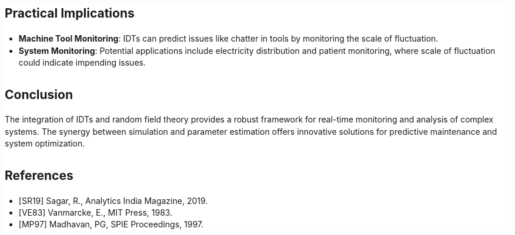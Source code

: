 ## Practical Implications
- **Machine Tool Monitoring**: IDTs can predict issues like chatter in tools by monitoring the scale of fluctuation.
- **System Monitoring**: Potential applications include electricity distribution and patient monitoring, where scale of fluctuation could indicate impending issues.

## Conclusion
The integration of IDTs and random field theory provides a robust framework for real-time monitoring and analysis of complex systems. The synergy between simulation and parameter estimation offers innovative solutions for predictive maintenance and system optimization.

## References
- [SR19] Sagar, R., Analytics India Magazine, 2019.
- [VE83] Vanmarcke, E., MIT Press, 1983.
- [MP97] Madhavan, PG, SPIE Proceedings, 1997.


